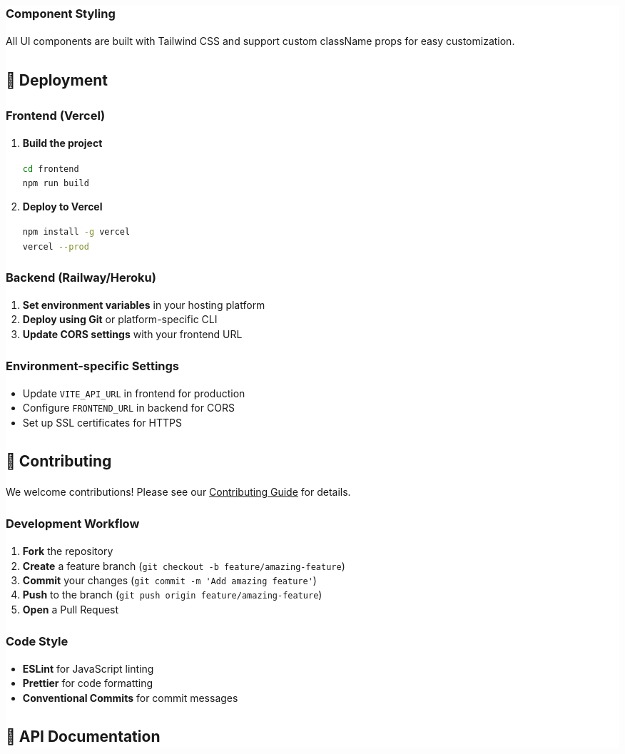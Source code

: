 ### **Component Styling**

All UI components are built with Tailwind CSS and support custom className props for easy customization.

## 🚀 Deployment

### **Frontend (Vercel)**

1. **Build the project**
   ```bash
   cd frontend
   npm run build
   ```

2. **Deploy to Vercel**
   ```bash
   npm install -g vercel
   vercel --prod
   ```

### **Backend (Railway/Heroku)**

1. **Set environment variables** in your hosting platform
2. **Deploy using Git** or platform-specific CLI
3. **Update CORS settings** with your frontend URL

### **Environment-specific Settings**

- Update `VITE_API_URL` in frontend for production
- Configure `FRONTEND_URL` in backend for CORS
- Set up SSL certificates for HTTPS

## 🤝 Contributing

We welcome contributions! Please see our [Contributing Guide](CONTRIBUTING.md) for details.

### **Development Workflow**

1. **Fork** the repository
2. **Create** a feature branch (`git checkout -b feature/amazing-feature`)
3. **Commit** your changes (`git commit -m 'Add amazing feature'`)
4. **Push** to the branch (`git push origin feature/amazing-feature`)
5. **Open** a Pull Request

### **Code Style**

- **ESLint** for JavaScript linting
- **Prettier** for code formatting
- **Conventional Commits** for commit messages

## 📝 API Documentation

